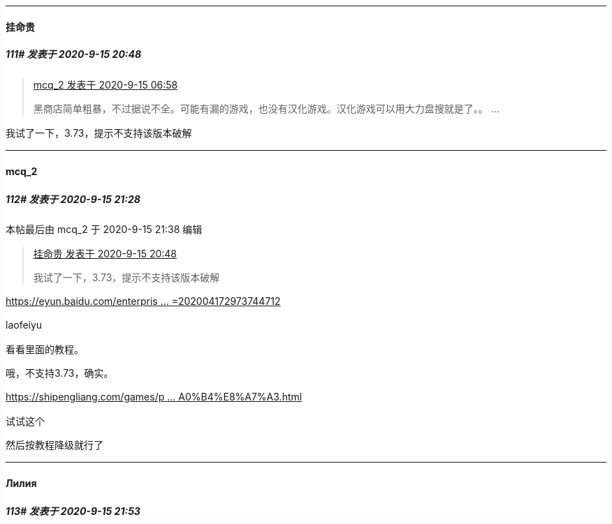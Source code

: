 





*****

####  挂命贵  
##### 111#       发表于 2020-9-15 20:48



<blockquote><a href="httphttps://bbs.saraba1st.com/2b/forum.php?mod=redirect&amp;goto=findpost&amp;pid=48738550&amp;ptid=1958041" target="_blank">mcq_2 发表于 2020-9-15 06:58</a>

黑商店简单粗暴，不过据说不全。可能有漏的游戏，也没有汉化游戏。汉化游戏可以用大力盘搜就是了。。 ...</blockquote>
我试了一下，3.73，提示不支持该版本破解







*****

####  mcq_2  
##### 112#       发表于 2020-9-15 21:28



 本帖最后由 mcq_2 于 2020-9-15 21:38 编辑 
<blockquote><a href="httphttps://bbs.saraba1st.com/2b/forum.php?mod=redirect&amp;goto=findpost&amp;pid=48746317&amp;ptid=1958041" target="_blank">挂命贵 发表于 2020-9-15 20:48</a>

我试了一下，3.73，提示不支持该版本破解</blockquote>
[https://eyun.baidu.com/enterpris ... =202004172973744712](https://eyun.baidu.com/enterprise/share/init?cid=8272157823696539276&amp;uk=923017267&amp;sid=202004172973744712)


laofeiyu


看看里面的教程。


哦，不支持3.73，确实。

[https://shipengliang.com/games/p ... A0%B4%E8%A7%A3.html](https://shipengliang.com/games/psv-3-70-3-72-%E5%A6%82%E4%BD%95%E4%B8%80%E9%94%AE%E7%A0%B4%E8%A7%A3.html)


试试这个


然后按教程降级就行了







*****

####  Лилия  
##### 113#       发表于 2020-9-15 21:53
